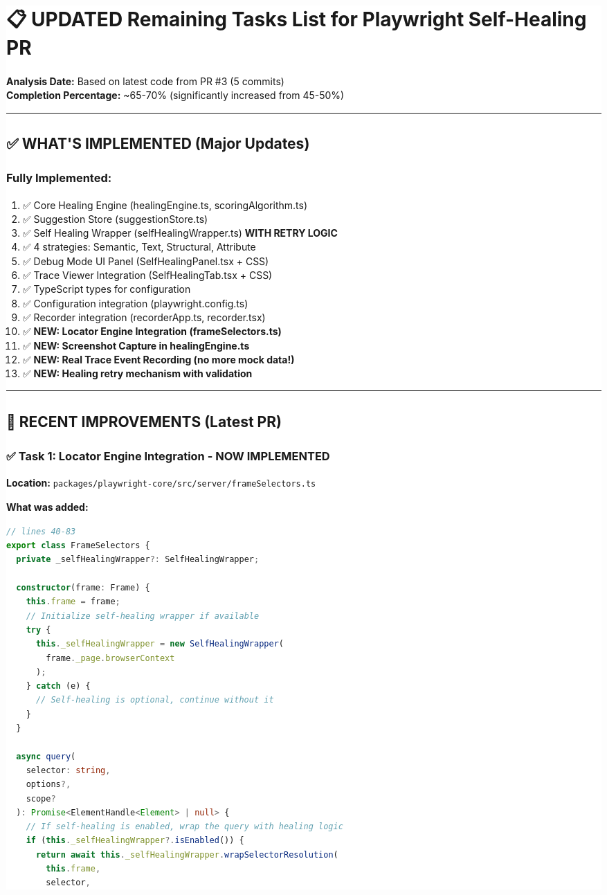 # 📋 UPDATED Remaining Tasks List for Playwright Self-Healing PR

**Analysis Date:** Based on latest code from PR #3 (5 commits)  
**Completion Percentage:** ~65-70% (significantly increased from 45-50%)

---

## ✅ WHAT'S IMPLEMENTED (Major Updates)

### Fully Implemented:

1. ✅ Core Healing Engine (healingEngine.ts, scoringAlgorithm.ts)
2. ✅ Suggestion Store (suggestionStore.ts)
3. ✅ Self Healing Wrapper (selfHealingWrapper.ts) **WITH RETRY LOGIC**
4. ✅ 4 strategies: Semantic, Text, Structural, Attribute
5. ✅ Debug Mode UI Panel (SelfHealingPanel.tsx + CSS)
6. ✅ Trace Viewer Integration (SelfHealingTab.tsx + CSS)
7. ✅ TypeScript types for configuration
8. ✅ Configuration integration (playwright.config.ts)
9. ✅ Recorder integration (recorderApp.ts, recorder.tsx)
10. ✅ **NEW: Locator Engine Integration (frameSelectors.ts)**
11. ✅ **NEW: Screenshot Capture in healingEngine.ts**
12. ✅ **NEW: Real Trace Event Recording (no more mock data!)**
13. ✅ **NEW: Healing retry mechanism with validation**

---

## 🎉 RECENT IMPROVEMENTS (Latest PR)

### ✅ Task 1: Locator Engine Integration - NOW IMPLEMENTED

**Location:** `packages/playwright-core/src/server/frameSelectors.ts`

**What was added:**

```typescript
// lines 40-83
export class FrameSelectors {
  private _selfHealingWrapper?: SelfHealingWrapper;

  constructor(frame: Frame) {
    this.frame = frame;
    // Initialize self-healing wrapper if available
    try {
      this._selfHealingWrapper = new SelfHealingWrapper(
        frame._page.browserContext
      );
    } catch (e) {
      // Self-healing is optional, continue without it
    }
  }

  async query(
    selector: string,
    options?,
    scope?
  ): Promise<ElementHandle<Element> | null> {
    // If self-healing is enabled, wrap the query with healing logic
    if (this._selfHealingWrapper?.isEnabled()) {
      return await this._selfHealingWrapper.wrapSelectorResolution(
        this.frame,
        selector,
```
